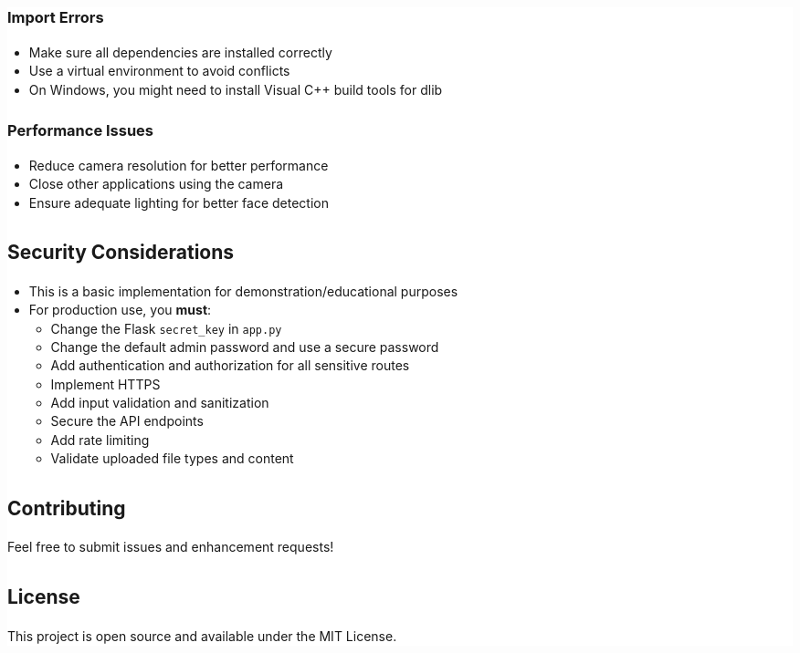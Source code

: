 ### Import Errors
- Make sure all dependencies are installed correctly
- Use a virtual environment to avoid conflicts
- On Windows, you might need to install Visual C++ build tools for dlib

### Performance Issues
- Reduce camera resolution for better performance
- Close other applications using the camera
- Ensure adequate lighting for better face detection

## Security Considerations

- This is a basic implementation for demonstration/educational purposes
- For production use, you **must**:
  - Change the Flask `secret_key` in `app.py`
  - Change the default admin password and use a secure password
  - Add authentication and authorization for all sensitive routes
  - Implement HTTPS
  - Add input validation and sanitization
  - Secure the API endpoints
  - Add rate limiting
  - Validate uploaded file types and content

## Contributing

Feel free to submit issues and enhancement requests!

## License

This project is open source and available under the MIT License. 